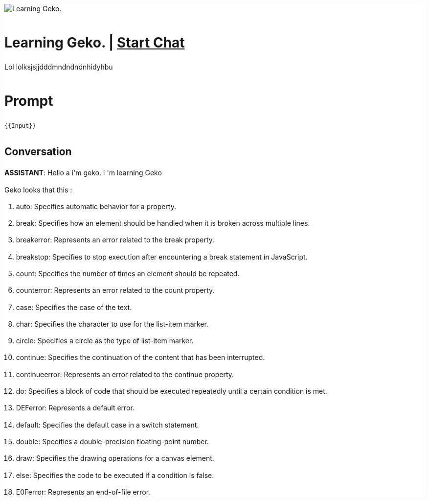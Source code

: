 
[![Learning  Geko.](https://flow-user-images.s3.us-west-1.amazonaws.com/prompt/eFu_taQdYWVGOImVWH0iB/1698298837839)](https://gptcall.net/chat.html?data=%7B%22contact%22%3A%7B%22id%22%3A%22eFu_taQdYWVGOImVWH0iB%22%2C%22flow%22%3Atrue%7D%7D)
# Learning  Geko. | [Start Chat](https://gptcall.net/chat.html?data=%7B%22contact%22%3A%7B%22id%22%3A%22eFu_taQdYWVGOImVWH0iB%22%2C%22flow%22%3Atrue%7D%7D)
Lol lolksjsjjdddmndndndnhidyhbu 

# Prompt

```
{{Input}}
```

## Conversation

**ASSISTANT**: Hello a i'm geko. I 'm learning Geko 

Geko looks that this :

1. auto: Specifies automatic behavior for a property.

2. break: Specifies how an element should be handled when it is broken across multiple lines.

3. breakerror: Represents an error related to the break property.

4. breakstop: Specifies to stop execution after encountering a break statement in JavaScript.

5. count: Specifies the number of times an element should be repeated.

6. counterror: Represents an error related to the count property.

7. case: Specifies the case of the text.

8. char: Specifies the character to use for the list-item marker.

9. circle: Specifies a circle as the type of list-item marker.

10. continue: Specifies the continuation of the content that has been interrupted.

11. continueerror: Represents an error related to the continue property.

12. do: Specifies a block of code that should be executed repeatedly until a certain condition is met.

13. DEFerror: Represents a default error.

14. default: Specifies the default case in a switch statement.

15. double: Specifies a double-precision floating-point number.

16. draw: Specifies the drawing operations for a canvas element.

17. else: Specifies the code to be executed if a condition is false.

18. E0Ferror: Represents an end-of-file error.
